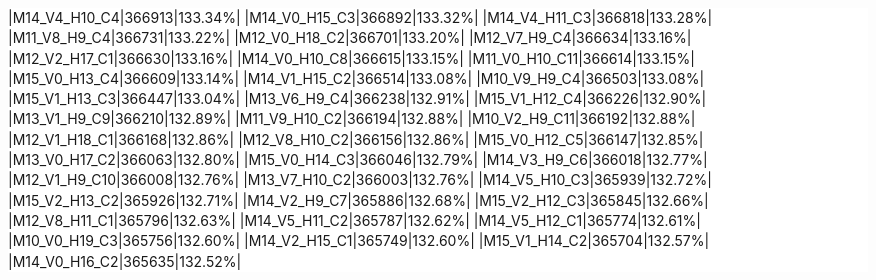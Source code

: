|M14_V4_H10_C4|366913|133.34%|
|M14_V0_H15_C3|366892|133.32%|
|M14_V4_H11_C3|366818|133.28%|
|M11_V8_H9_C4|366731|133.22%|
|M12_V0_H18_C2|366701|133.20%|
|M12_V7_H9_C4|366634|133.16%|
|M12_V2_H17_C1|366630|133.16%|
|M14_V0_H10_C8|366615|133.15%|
|M11_V0_H10_C11|366614|133.15%|
|M15_V0_H13_C4|366609|133.14%|
|M14_V1_H15_C2|366514|133.08%|
|M10_V9_H9_C4|366503|133.08%|
|M15_V1_H13_C3|366447|133.04%|
|M13_V6_H9_C4|366238|132.91%|
|M15_V1_H12_C4|366226|132.90%|
|M13_V1_H9_C9|366210|132.89%|
|M11_V9_H10_C2|366194|132.88%|
|M10_V2_H9_C11|366192|132.88%|
|M12_V1_H18_C1|366168|132.86%|
|M12_V8_H10_C2|366156|132.86%|
|M15_V0_H12_C5|366147|132.85%|
|M13_V0_H17_C2|366063|132.80%|
|M15_V0_H14_C3|366046|132.79%|
|M14_V3_H9_C6|366018|132.77%|
|M12_V1_H9_C10|366008|132.76%|
|M13_V7_H10_C2|366003|132.76%|
|M14_V5_H10_C3|365939|132.72%|
|M15_V2_H13_C2|365926|132.71%|
|M14_V2_H9_C7|365886|132.68%|
|M15_V2_H12_C3|365845|132.66%|
|M12_V8_H11_C1|365796|132.63%|
|M14_V5_H11_C2|365787|132.62%|
|M14_V5_H12_C1|365774|132.61%|
|M10_V0_H19_C3|365756|132.60%|
|M14_V2_H15_C1|365749|132.60%|
|M15_V1_H14_C2|365704|132.57%|
|M14_V0_H16_C2|365635|132.52%|